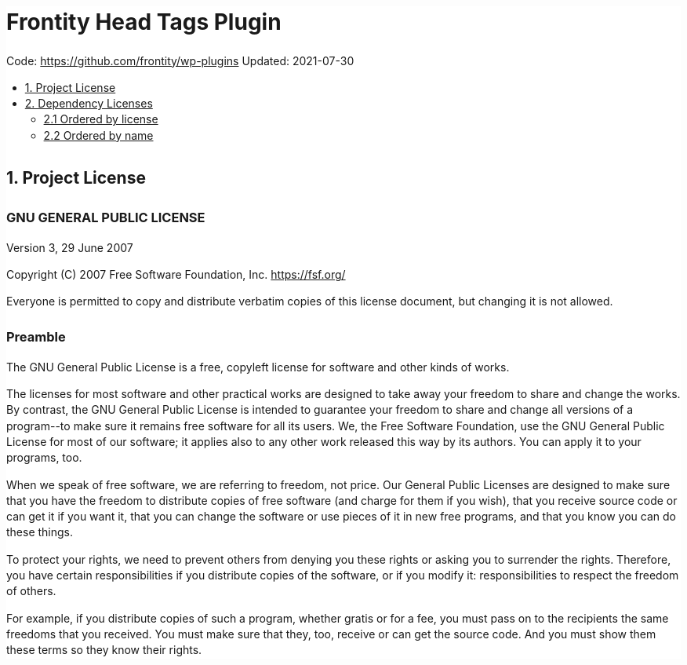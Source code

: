 # Frontity Head Tags Plugin

Code: https://github.com/frontity/wp-plugins
Updated: 2021-07-30

- [1. Project License](#1-project-license)
- [2. Dependency Licenses](#2-dependency-licenses)
  - [2.1 Ordered by license](#21-ordered-by-license)
  - [2.2 Ordered by name](#22-ordered-by-name)

## 1. Project License

### GNU GENERAL PUBLIC LICENSE

Version 3, 29 June 2007

Copyright (C) 2007 Free Software Foundation, Inc.
<https://fsf.org/>

Everyone is permitted to copy and distribute verbatim copies of this
license document, but changing it is not allowed.

### Preamble

The GNU General Public License is a free, copyleft license for
software and other kinds of works.

The licenses for most software and other practical works are designed
to take away your freedom to share and change the works. By contrast,
the GNU General Public License is intended to guarantee your freedom
to share and change all versions of a program--to make sure it remains
free software for all its users. We, the Free Software Foundation, use
the GNU General Public License for most of our software; it applies
also to any other work released this way by its authors. You can apply
it to your programs, too.

When we speak of free software, we are referring to freedom, not
price. Our General Public Licenses are designed to make sure that you
have the freedom to distribute copies of free software (and charge for
them if you wish), that you receive source code or can get it if you
want it, that you can change the software or use pieces of it in new
free programs, and that you know you can do these things.

To protect your rights, we need to prevent others from denying you
these rights or asking you to surrender the rights. Therefore, you
have certain responsibilities if you distribute copies of the
software, or if you modify it: responsibilities to respect the freedom
of others.

For example, if you distribute copies of such a program, whether
gratis or for a fee, you must pass on to the recipients the same
freedoms that you received. You must make sure that they, too, receive
or can get the source code. And you must show them these terms so they
know their rights.

